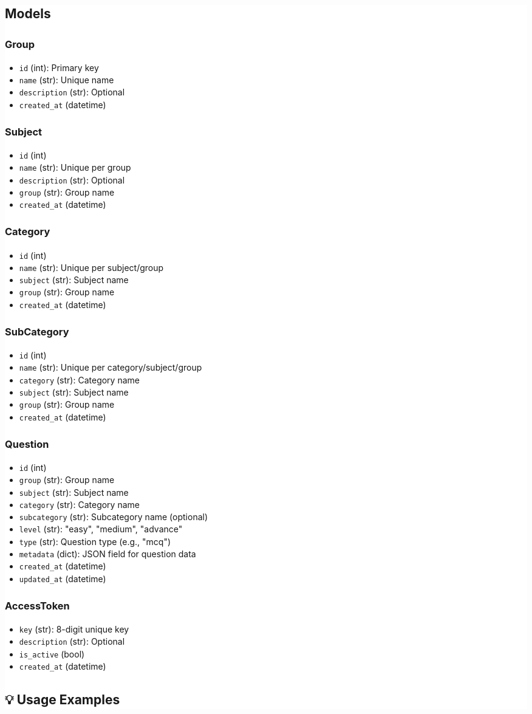 ## Models

### Group
- `id` (int): Primary key
- `name` (str): Unique name
- `description` (str): Optional
- `created_at` (datetime)

### Subject
- `id` (int)
- `name` (str): Unique per group
- `description` (str): Optional
- `group` (str): Group name
- `created_at` (datetime)

### Category
- `id` (int)
- `name` (str): Unique per subject/group
- `subject` (str): Subject name
- `group` (str): Group name
- `created_at` (datetime)

### SubCategory
- `id` (int)
- `name` (str): Unique per category/subject/group
- `category` (str): Category name
- `subject` (str): Subject name
- `group` (str): Group name
- `created_at` (datetime)

### Question
- `id` (int)
- `group` (str): Group name
- `subject` (str): Subject name
- `category` (str): Category name
- `subcategory` (str): Subcategory name (optional)
- `level` (str): "easy", "medium", "advance"
- `type` (str): Question type (e.g., "mcq")
- `metadata` (dict): JSON field for question data
- `created_at` (datetime)
- `updated_at` (datetime)

### AccessToken
- `key` (str): 8-digit unique key
- `description` (str): Optional
- `is_active` (bool)
- `created_at` (datetime)

## 💡 Usage Examples

